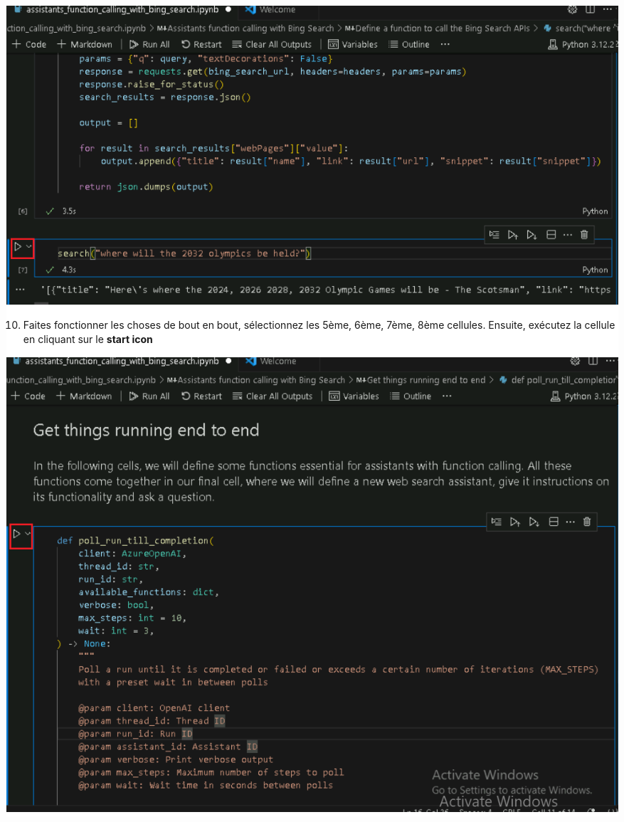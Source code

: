 ![](./media/image54.png)

10. Faites fonctionner les choses de bout en bout, sélectionnez les
    5ème, 6ème, 7ème, 8ème cellules. Ensuite, exécutez la cellule en
    cliquant sur le **start icon**

![](./media/image55.png)
